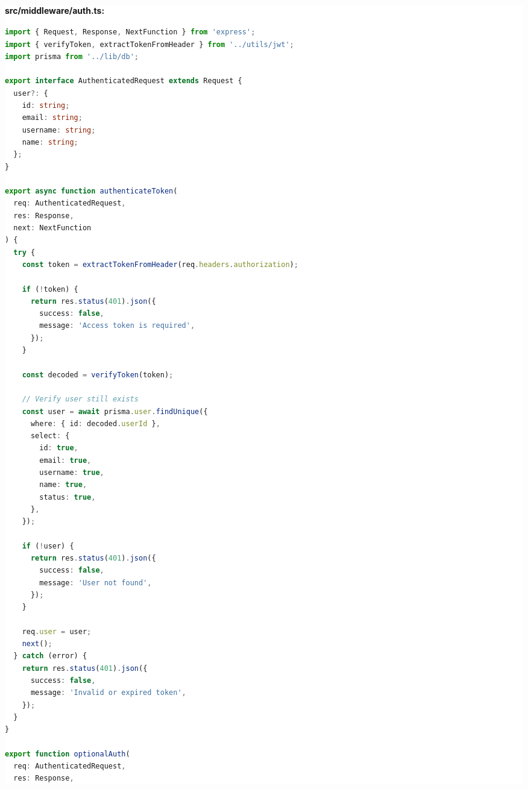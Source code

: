 **src/middleware/auth.ts:**
```typescript
import { Request, Response, NextFunction } from 'express';
import { verifyToken, extractTokenFromHeader } from '../utils/jwt';
import prisma from '../lib/db';

export interface AuthenticatedRequest extends Request {
  user?: {
    id: string;
    email: string;
    username: string;
    name: string;
  };
}

export async function authenticateToken(
  req: AuthenticatedRequest,
  res: Response,
  next: NextFunction
) {
  try {
    const token = extractTokenFromHeader(req.headers.authorization);

    if (!token) {
      return res.status(401).json({
        success: false,
        message: 'Access token is required',
      });
    }

    const decoded = verifyToken(token);

    // Verify user still exists
    const user = await prisma.user.findUnique({
      where: { id: decoded.userId },
      select: {
        id: true,
        email: true,
        username: true,
        name: true,
        status: true,
      },
    });

    if (!user) {
      return res.status(401).json({
        success: false,
        message: 'User not found',
      });
    }

    req.user = user;
    next();
  } catch (error) {
    return res.status(401).json({
      success: false,
      message: 'Invalid or expired token',
    });
  }
}

export function optionalAuth(
  req: AuthenticatedRequest,
  res: Response,
```